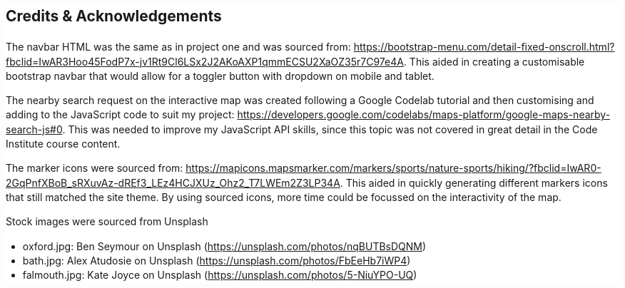 
## Credits & Acknowledgements

The navbar HTML was the same as in project one and was sourced from: https://bootstrap-menu.com/detail-fixed-onscroll.html?fbclid=IwAR3Hoo45FodP7x-jv1Rt9Cl6LSx2J2AKoAXP1qmmECSU2XaOZ35r7C97e4A. This aided in creating a customisable bootstrap navbar that would allow for a toggler button with dropdown on mobile and tablet.

The nearby search request on the interactive map was created following a Google Codelab tutorial and then customising and adding to the JavaScript code to suit my project: https://developers.google.com/codelabs/maps-platform/google-maps-nearby-search-js#0. This was needed to improve my JavaScript API skills, since this topic was not covered in great detail in the Code Institute course content.

The marker icons were sourced from: https://mapicons.mapsmarker.com/markers/sports/nature-sports/hiking/?fbclid=IwAR0-2GqPnfXBoB_sRXuvAz-dREf3_LEz4HCJXUz_Ohz2_T7LWEm2Z3LP34A. This aided in quickly generating different markers icons that still matched the site theme. By using sourced icons, more time could be focussed on the interactivity of the map.

Stock images were sourced from Unsplash
- oxford.jpg: Ben Seymour on Unsplash (https://unsplash.com/photos/nqBUTBsDQNM)
- bath.jpg: Alex Atudosie on Unsplash (https://unsplash.com/photos/FbEeHb7iWP4)
- falmouth.jpg: Kate Joyce on Unsplash (https://unsplash.com/photos/5-NiuYPO-UQ)